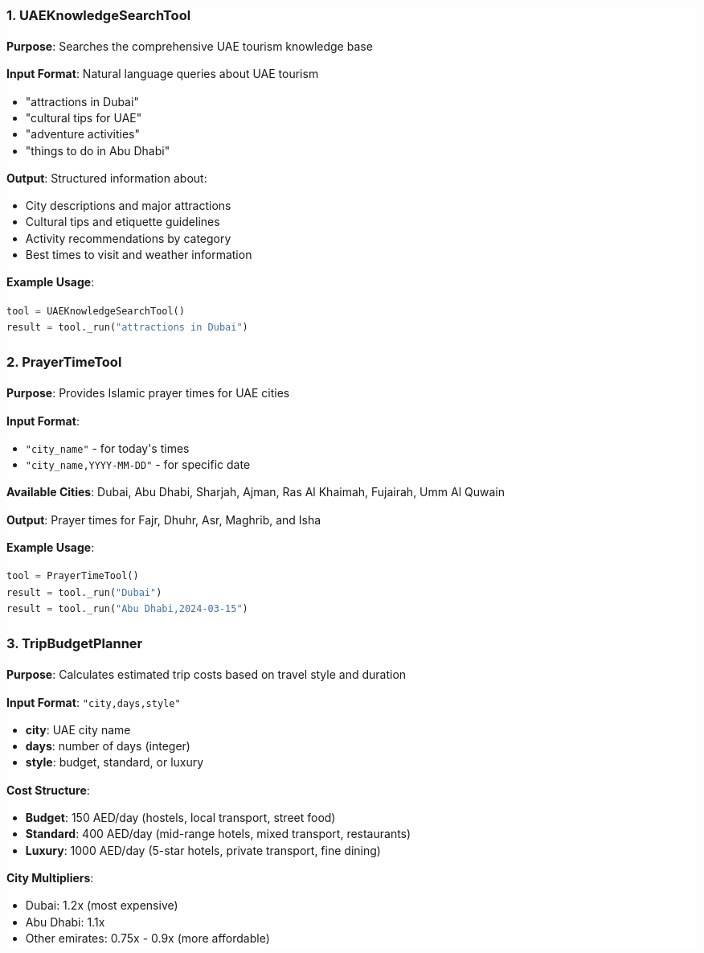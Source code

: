 ### 1. UAEKnowledgeSearchTool
**Purpose**: Searches the comprehensive UAE tourism knowledge base

**Input Format**: Natural language queries about UAE tourism
- "attractions in Dubai"
- "cultural tips for UAE"
- "adventure activities"
- "things to do in Abu Dhabi"

**Output**: Structured information about:
- City descriptions and major attractions
- Cultural tips and etiquette guidelines
- Activity recommendations by category
- Best times to visit and weather information

**Example Usage**:
```python
tool = UAEKnowledgeSearchTool()
result = tool._run("attractions in Dubai")
```

### 2. PrayerTimeTool
**Purpose**: Provides Islamic prayer times for UAE cities

**Input Format**: 
- `"city_name"` - for today's times
- `"city_name,YYYY-MM-DD"` - for specific date

**Available Cities**: Dubai, Abu Dhabi, Sharjah, Ajman, Ras Al Khaimah, Fujairah, Umm Al Quwain

**Output**: Prayer times for Fajr, Dhuhr, Asr, Maghrib, and Isha

**Example Usage**:
```python
tool = PrayerTimeTool()
result = tool._run("Dubai")
result = tool._run("Abu Dhabi,2024-03-15")
```

### 3. TripBudgetPlanner
**Purpose**: Calculates estimated trip costs based on travel style and duration

**Input Format**: `"city,days,style"`
- **city**: UAE city name
- **days**: number of days (integer)
- **style**: budget, standard, or luxury

**Cost Structure**:
- **Budget**: 150 AED/day (hostels, local transport, street food)
- **Standard**: 400 AED/day (mid-range hotels, mixed transport, restaurants)
- **Luxury**: 1000 AED/day (5-star hotels, private transport, fine dining)

**City Multipliers**:
- Dubai: 1.2x (most expensive)
- Abu Dhabi: 1.1x
- Other emirates: 0.75x - 0.9x (more affordable)

